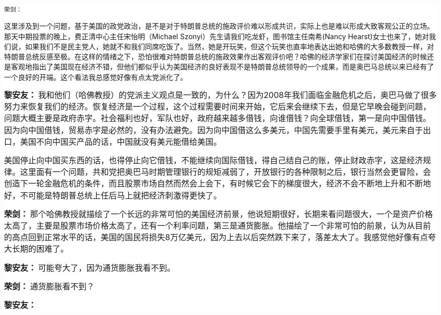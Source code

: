     荣剑：
   </b>
   这里涉及到一个问题，基于美国的政党政治，是不是对于特朗普总统的施政评价难以形成共识，实际上也是难以形成大致客观公正的立场。那天中期投票的晚上，费正清中心主任宋怡明（Michael Szonyi）先生请我们吃龙虾，图书馆主任南希(Nancy Hearst)女士也来了，她对我们说，如果我们不是民主党人，她就不和我们同席吃饭了。当然，她是开玩笑，但这个玩笑也直率地表达出她和哈佛的大多数教授一样，对特朗普总统反感至极。在这样的情绪之下，恐怕很难对特朗普总统的施政效果作出客观评价吧？哈佛的经济学家们在探讨美国经济的时候还是客观地指出了美国现在经济不错，但他们都似乎认为美国经济的良好表现不是特朗普总统领导的一个成果，而是奥巴马总统以来已经有了一个良好的开端。这个看法我总感觉好像有点太党派化了。
  </span>
 </p>
 <p>
 </p>
 <p>
  <span style="font-size: 12pt;">
   <b>
    黎安友：
   </b>
   我和他们（哈佛教授）的党派主义观点是一致的，为什么？因为2008年我们面临金融危机之后，奥巴马做了很多努力来恢复我们的经济。恢复经济是一个过程，这个过程需要时间来开始，它后来会继续下去，但是它早晚会碰到问题，问题大概主要是政府赤字。社会福利也好，军队也好，政府越来越多借钱，向谁借钱？向全球借钱，第一是向中国借钱。因为向中国借钱，贸易赤字是必然的，没有办法避免。因为向中国借这么多美元，中国先需要手里有美元，美元来自于出口，美国不向中国买产品的话，中国就没有美元能借给美国。
  </span>
 </p>
 <p>
  <span style="font-size: 12pt;">
   美国停止向中国买东西的话，也得停止向它借钱，不能继续向国际借钱，得自己结自己的账，停止财政赤字，这是经济规律。这里面有一个问题，共和党把奥巴马时期管理银行的规矩减弱了，开放银行的各种限制之后，银行当然会更冒险，会创造下一轮金融危机的条件，而且股票市场自然而然会上会下，有时候它会下的梯度很大，经济不会不断地上升和不断地好，不可能是特朗普总统上任后马上就把经济刺激得更快了。
  </span>
 </p>
 <p>
 </p>
 <p>
  <span style="font-size: 12pt;">
   <b>
    荣剑：
   </b>
   那个哈佛教授就描绘了一个长远的非常可怕的美国经济前景，他说短期很好，长期来看问题很大，一个是资产价格太高了，主要是股票市场价格太高了，还有一个利率问题，第三是通货膨胀。他描绘了一个非常可怕的前景，认为从目前的高点回到正常水平的话，美国的国民将损失8万亿美元，因为上去以后突然跌下来了，落差太大了。我感觉他好像有点夸大长期的困难了。
  </span>
 </p>
 <p>
 </p>
 <p>
  <span style="font-size: 12pt;">
   <b>
    黎安友：
   </b>
   可能夸大了，因为通货膨胀我看不到。
  </span>
 </p>
 <p>
 </p>
 <p>
  <span style="font-size: 12pt;">
   <b>
    荣剑：
   </b>
   通货膨胀看不到？
  </span>
 </p>
 <p>
 </p>
 <p>
  <span style="font-size: 12pt;">
   <b>
    黎安友：
   </b>